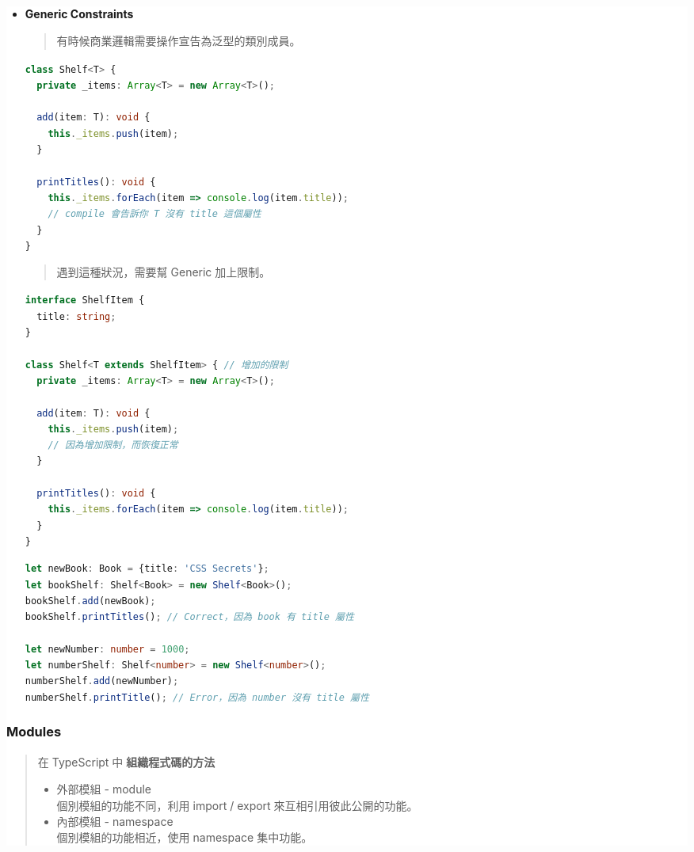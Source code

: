 - **Generic Constraints**

  > 有時候商業邏輯需要操作宣告為泛型的類別成員。

  ```TypeScript
  class Shelf<T> {
    private _items: Array<T> = new Array<T>();

    add(item: T): void {
      this._items.push(item);
    }

    printTitles(): void {
      this._items.forEach(item => console.log(item.title));
      // compile 會告訴你 T 沒有 title 這個屬性
    }
  }
  ```

  > 遇到這種狀況，需要幫 Generic 加上限制。

  ```TypeScript
  interface ShelfItem {
    title: string;
  }

  class Shelf<T extends ShelfItem> { // 增加的限制
    private _items: Array<T> = new Array<T>();

    add(item: T): void {
      this._items.push(item);
      // 因為增加限制，而恢復正常
    }

    printTitles(): void {
      this._items.forEach(item => console.log(item.title));
    }
  }
  ```

  ```TypeScript
  let newBook: Book = {title: 'CSS Secrets'};
  let bookShelf: Shelf<Book> = new Shelf<Book>();
  bookShelf.add(newBook);
  bookShelf.printTitles(); // Correct，因為 book 有 title 屬性

  let newNumber: number = 1000;
  let numberShelf: Shelf<number> = new Shelf<number>();
  numberShelf.add(newNumber);
  numberShelf.printTitle(); // Error，因為 number 沒有 title 屬性
  ```

### Modules

> 在 TypeScript 中 **組織程式碼的方法**
>
> - 外部模組 - module<br>
>   個別模組的功能不同，利用 import / export 來互相引用彼此公開的功能。
> - 內部模組 - namespace<br>
>   個別模組的功能相近，使用 namespace 集中功能。
